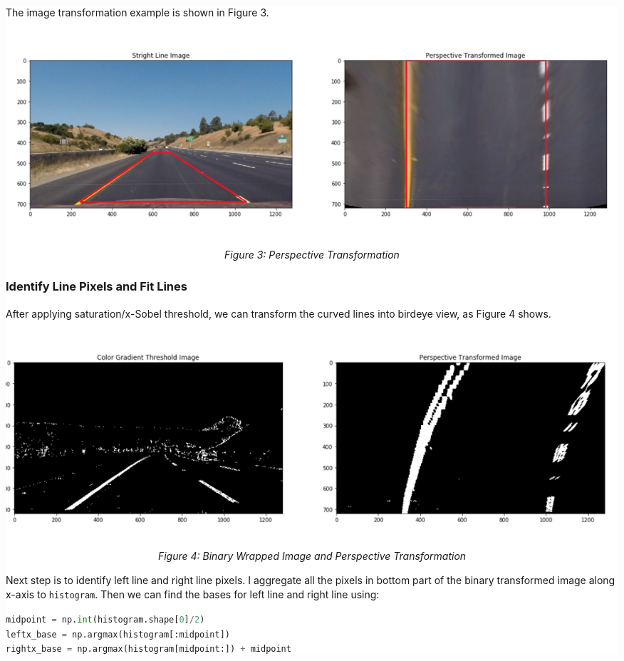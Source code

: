 The image transformation example is shown in Figure 3.
<p align="center">
  <img src="output_images/perspective_transform.jpg" width="1000" height="300"/>
  <br>
  <em>Figure 3: Perspective Transformation</em>
</p>

### Identify Line Pixels and Fit Lines

After applying saturation/x-Sobel threshold, we can transform the curved lines into birdeye view, as Figure 4 shows.
<p align="center">
  <img src="output_images/before_fitting.jpg" width="1000" height="300"/>
  <br>
  <em>Figure 4: Binary Wrapped Image and Perspective Transformation</em>
</p>

Next step is to identify left line and right line pixels. I aggregate all the pixels in bottom part of the binary transformed image along x-axis to ```histogram```. Then we can find the bases for left line and right line using:

```python
midpoint = np.int(histogram.shape[0]/2)
leftx_base = np.argmax(histogram[:midpoint])
rightx_base = np.argmax(histogram[midpoint:]) + midpoint
```
